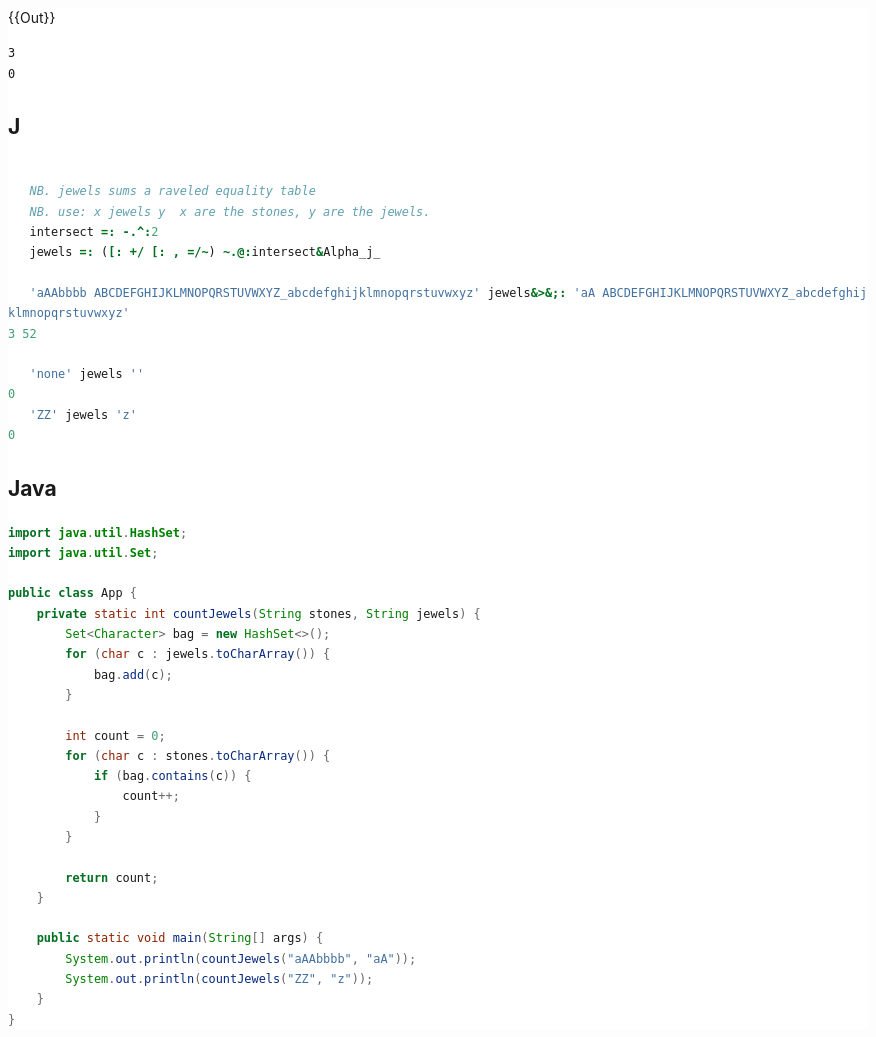 {{Out}}

```txt
3
0
```



## J


```J

   NB. jewels sums a raveled equality table
   NB. use: x jewels y  x are the stones, y are the jewels.
   intersect =: -.^:2
   jewels =: ([: +/ [: , =/~) ~.@:intersect&Alpha_j_

   'aAAbbbb ABCDEFGHIJKLMNOPQRSTUVWXYZ_abcdefghijklmnopqrstuvwxyz' jewels&>&;: 'aA ABCDEFGHIJKLMNOPQRSTUVWXYZ_abcdefghijklmnopqrstuvwxyz'
3 52

   'none' jewels ''
0
   'ZZ' jewels 'z'
0


```



## Java


```java
import java.util.HashSet;
import java.util.Set;

public class App {
    private static int countJewels(String stones, String jewels) {
        Set<Character> bag = new HashSet<>();
        for (char c : jewels.toCharArray()) {
            bag.add(c);
        }

        int count = 0;
        for (char c : stones.toCharArray()) {
            if (bag.contains(c)) {
                count++;
            }
        }

        return count;
    }

    public static void main(String[] args) {
        System.out.println(countJewels("aAAbbbb", "aA"));
        System.out.println(countJewels("ZZ", "z"));
    }
}
```
